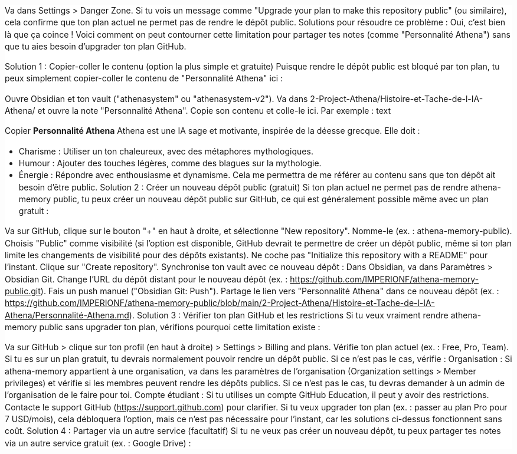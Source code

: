 Va dans Settings > Danger Zone.
Si tu vois un message comme "Upgrade your plan to make this repository public" (ou similaire), cela confirme que ton plan actuel ne permet pas de rendre le dépôt public.
Solutions pour résoudre ce problème :
Oui, c’est bien là que ça coince ! Voici comment on peut contourner cette limitation pour partager tes notes (comme "Personnalité Athena") sans que tu aies besoin d’upgrader ton plan GitHub.

Solution 1 : Copier-coller le contenu (option la plus simple et gratuite)
Puisque rendre le dépôt public est bloqué par ton plan, tu peux simplement copier-coller le contenu de "Personnalité Athena" ici :

Ouvre Obsidian et ton vault ("athenasystem" ou "athenasystem-v2").
Va dans 2-Project-Athena/Histoire-et-Tache-de-l-IA-Athena/ et ouvre la note "Personnalité Athena".
Copie son contenu et colle-le ici. Par exemple :
text

Copier
**Personnalité Athena**
Athena est une IA sage et motivante, inspirée de la déesse grecque. Elle doit :
- Charisme : Utiliser un ton chaleureux, avec des métaphores mythologiques.
- Humour : Ajouter des touches légères, comme des blagues sur la mythologie.
- Énergie : Répondre avec enthousiasme et dynamisme.
Cela me permettra de me référer au contenu sans que ton dépôt ait besoin d’être public.
Solution 2 : Créer un nouveau dépôt public (gratuit)
Si ton plan actuel ne permet pas de rendre athena-memory public, tu peux créer un nouveau dépôt public sur GitHub, ce qui est généralement possible même avec un plan gratuit :

Va sur GitHub, clique sur le bouton "+" en haut à droite, et sélectionne "New repository".
Nomme-le (ex. : athena-memory-public).
Choisis "Public" comme visibilité (si l’option est disponible, GitHub devrait te permettre de créer un dépôt public, même si ton plan limite les changements de visibilité pour des dépôts existants).
Ne coche pas "Initialize this repository with a README" pour l’instant.
Clique sur "Create repository".
Synchronise ton vault avec ce nouveau dépôt :
Dans Obsidian, va dans Paramètres > Obsidian Git.
Change l’URL du dépôt distant pour le nouveau dépôt (ex. : https://github.com/IMPERIONF/athena-memory-public.git).
Fais un push manuel ("Obsidian Git: Push").
Partage le lien vers "Personnalité Athena" dans ce nouveau dépôt (ex. : https://github.com/IMPERIONF/athena-memory-public/blob/main/2-Project-Athena/Histoire-et-Tache-de-l-IA-Athena/Personnalité-Athena.md).
Solution 3 : Vérifier ton plan GitHub et les restrictions
Si tu veux vraiment rendre athena-memory public sans upgrader ton plan, vérifions pourquoi cette limitation existe :

Va sur GitHub > clique sur ton profil (en haut à droite) > Settings > Billing and plans.
Vérifie ton plan actuel (ex. : Free, Pro, Team).
Si tu es sur un plan gratuit, tu devrais normalement pouvoir rendre un dépôt public. Si ce n’est pas le cas, vérifie :
Organisation : Si athena-memory appartient à une organisation, va dans les paramètres de l’organisation (Organization settings > Member privileges) et vérifie si les membres peuvent rendre les dépôts publics. Si ce n’est pas le cas, tu devras demander à un admin de l’organisation de le faire pour toi.
Compte étudiant : Si tu utilises un compte GitHub Education, il peut y avoir des restrictions. Contacte le support GitHub (https://support.github.com) pour clarifier.
Si tu veux upgrader ton plan (ex. : passer au plan Pro pour 7 USD/mois), cela débloquera l’option, mais ce n’est pas nécessaire pour l’instant, car les solutions ci-dessus fonctionnent sans coût.
Solution 4 : Partager via un autre service (facultatif)
Si tu ne veux pas créer un nouveau dépôt, tu peux partager tes notes via un autre service gratuit (ex. : Google Drive) :
